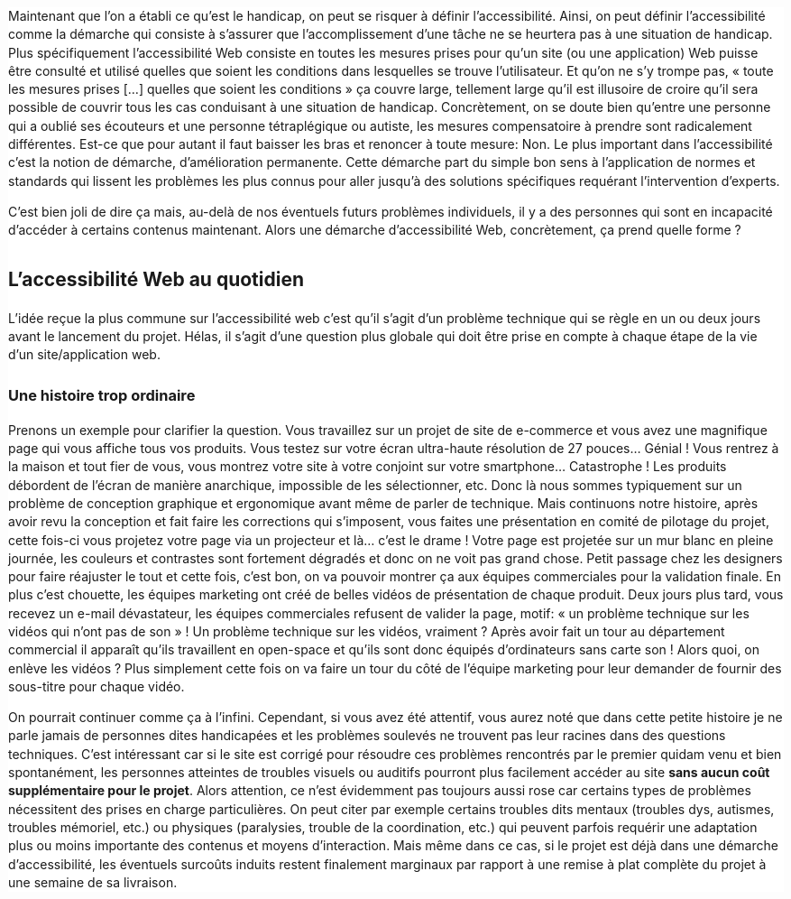 Maintenant que l’on a établi ce qu’est le handicap, on peut se risquer à définir l’accessibilité. Ainsi, on peut définir l’accessibilité comme la démarche qui consiste à s’assurer que l’accomplissement d’une tâche ne se heurtera pas à une situation de handicap. Plus spécifiquement l’accessibilité Web consiste en toutes les mesures prises pour qu’un site (ou une application) Web puisse être consulté et utilisé quelles que soient les conditions dans lesquelles se trouve l’utilisateur. Et qu’on ne s’y trompe pas, « toute les mesures prises […] quelles que soient les conditions » ça couvre large, tellement large qu’il est illusoire de croire qu’il sera possible de couvrir tous les cas conduisant à une situation de handicap. Concrètement, on se doute bien qu’entre une personne qui a oublié ses écouteurs et une personne tétraplégique ou autiste, les mesures compensatoire à prendre sont radicalement différentes. Est-ce que pour autant il faut baisser les bras et renoncer à toute mesure: Non. Le plus important dans l’accessibilité c’est la notion de démarche, d’amélioration permanente. Cette démarche part du simple bon sens à l’application de normes et standards qui lissent les problèmes les plus connus pour aller jusqu’à des solutions spécifiques requérant l’intervention d’experts.

C’est bien joli de dire ça mais, au-delà de nos éventuels futurs problèmes individuels, il y a des personnes qui sont en incapacité d’accéder à certains contenus maintenant. Alors une démarche d’accessibilité Web, concrètement, ça prend quelle forme ?

## L’accessibilité Web au quotidien

L’idée reçue la plus commune sur l’accessibilité web c’est qu’il s’agit d’un problème technique qui se règle en un ou deux jours avant le lancement du projet. Hélas, il s’agit d’une question plus globale qui doit être prise en compte à chaque étape de la vie d’un site/application web.

### Une histoire trop ordinaire

Prenons un exemple pour clarifier la question. Vous travaillez sur un projet de site de e-commerce et vous avez une magnifique page qui vous affiche tous vos produits. Vous testez sur votre écran ultra-haute résolution de 27 pouces… Génial ! Vous rentrez à la maison et tout fier de vous, vous montrez votre site à votre conjoint sur votre smartphone… Catastrophe ! Les produits débordent de l’écran de manière anarchique, impossible de les sélectionner, etc. Donc là nous sommes typiquement sur un problème de conception graphique et ergonomique avant même de parler de technique. Mais continuons notre histoire, après avoir revu la conception et fait faire les corrections qui s’imposent, vous faites une présentation en comité de pilotage du projet, cette fois-ci vous projetez votre page via un projecteur et là… c’est le drame ! Votre page est projetée sur un mur blanc en pleine journée, les couleurs et contrastes sont fortement dégradés et donc on ne voit pas grand chose. Petit passage chez les designers pour faire réajuster le tout et cette fois, c’est bon, on va pouvoir montrer ça aux équipes commerciales pour la validation finale. En plus c’est chouette, les équipes marketing ont créé de belles vidéos de présentation de chaque produit. Deux jours plus tard, vous recevez un e-mail dévastateur, les équipes commerciales refusent de valider la page, motif: « un problème technique sur les vidéos qui n’ont pas de son » ! Un problème technique sur les vidéos, vraiment ? Après avoir fait un tour au département commercial il apparaît qu’ils travaillent en open-space et qu’ils sont donc équipés d’ordinateurs sans carte son ! Alors quoi, on enlève les vidéos ? Plus simplement cette fois on va faire un tour du côté de l’équipe marketing pour leur demander de fournir des sous-titre pour chaque vidéo.

On pourrait continuer comme ça à l’infini. Cependant, si vous avez été attentif, vous aurez noté que dans cette petite histoire je ne parle jamais de personnes dites handicapées et les problèmes soulevés ne trouvent pas leur racines dans des questions techniques. C’est intéressant car si le site est corrigé pour résoudre ces problèmes rencontrés par le premier quidam venu et bien spontanément, les personnes atteintes de troubles visuels ou auditifs pourront plus facilement accéder au site **sans aucun coût supplémentaire pour le projet**. Alors attention, ce n’est évidemment pas toujours aussi rose car certains types de problèmes nécessitent des prises en charge particulières. On peut citer par exemple certains troubles dits mentaux (troubles dys, autismes, troubles mémoriel, etc.) ou physiques (paralysies, trouble de la coordination, etc.) qui peuvent parfois requérir une adaptation plus ou moins importante des contenus et moyens d’interaction. Mais même dans ce cas, si le projet est déjà dans une démarche d’accessibilité, les éventuels surcoûts induits restent finalement marginaux par rapport à une remise à plat complète du projet à une semaine de sa livraison.
